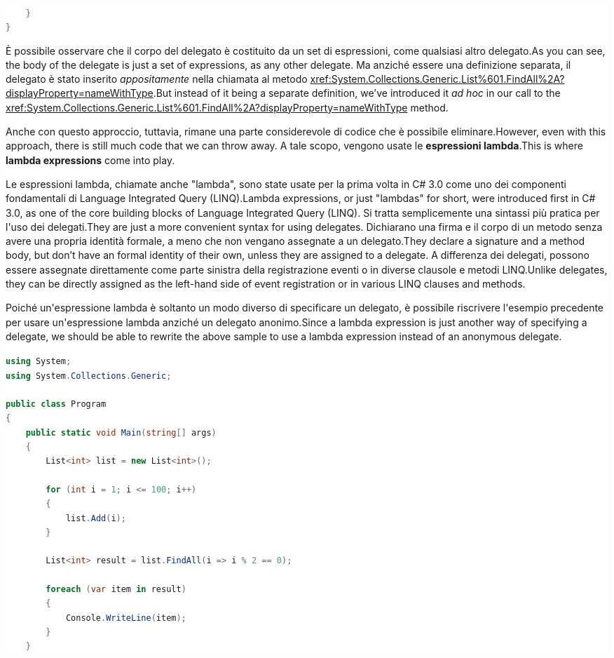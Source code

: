 ```csharp
    }
}
```

<span data-ttu-id="71a4c-126">È possibile osservare che il corpo del delegato è costituito da un set di espressioni, come qualsiasi altro delegato.</span><span class="sxs-lookup"><span data-stu-id="71a4c-126">As you can see, the body of the delegate is just a set of expressions, as any other delegate.</span></span> <span data-ttu-id="71a4c-127">Ma anziché essere una definizione separata, il delegato è stato inserito _appositamente_ nella chiamata al metodo <xref:System.Collections.Generic.List%601.FindAll%2A?displayProperty=nameWithType>.</span><span class="sxs-lookup"><span data-stu-id="71a4c-127">But instead of it being a separate definition, we’ve introduced it _ad hoc_ in our call to the <xref:System.Collections.Generic.List%601.FindAll%2A?displayProperty=nameWithType> method.</span></span>

<span data-ttu-id="71a4c-128">Anche con questo approccio, tuttavia, rimane una parte considerevole di codice che è possibile eliminare.</span><span class="sxs-lookup"><span data-stu-id="71a4c-128">However, even with this approach, there is still much code that we can throw away.</span></span> <span data-ttu-id="71a4c-129">A tale scopo, vengono usate le **espressioni lambda**.</span><span class="sxs-lookup"><span data-stu-id="71a4c-129">This is where **lambda expressions** come into play.</span></span>

<span data-ttu-id="71a4c-130">Le espressioni lambda, chiamate anche "lambda", sono state usate per la prima volta in C# 3.0 come uno dei componenti fondamentali di Language Integrated Query (LINQ).</span><span class="sxs-lookup"><span data-stu-id="71a4c-130">Lambda expressions, or just "lambdas" for short, were introduced first in C# 3.0, as one of the core building blocks of Language Integrated Query (LINQ).</span></span> <span data-ttu-id="71a4c-131">Si tratta semplicemente una sintassi più pratica per l'uso dei delegati.</span><span class="sxs-lookup"><span data-stu-id="71a4c-131">They are just a more convenient syntax for using delegates.</span></span> <span data-ttu-id="71a4c-132">Dichiarano una firma e il corpo di un metodo senza avere una propria identità formale, a meno che non vengano assegnate a un delegato.</span><span class="sxs-lookup"><span data-stu-id="71a4c-132">They declare a signature and a method body, but don’t have an formal identity of their own, unless they are assigned to a delegate.</span></span> <span data-ttu-id="71a4c-133">A differenza dei delegati, possono essere assegnate direttamente come parte sinistra della registrazione eventi o in diverse clausole e metodi LINQ.</span><span class="sxs-lookup"><span data-stu-id="71a4c-133">Unlike delegates, they can be directly assigned as the left-hand side of event registration or in various LINQ clauses and methods.</span></span>

<span data-ttu-id="71a4c-134">Poiché un'espressione lambda è soltanto un modo diverso di specificare un delegato, è possibile riscrivere l'esempio precedente per usare un'espressione lambda anziché un delegato anonimo.</span><span class="sxs-lookup"><span data-stu-id="71a4c-134">Since a lambda expression is just another way of specifying a delegate, we should be able to rewrite the above sample to use a lambda expression instead of an anonymous delegate.</span></span>

```csharp
using System;
using System.Collections.Generic;

public class Program
{
    public static void Main(string[] args)
    {
        List<int> list = new List<int>();

        for (int i = 1; i <= 100; i++)
        {
            list.Add(i);
        }

        List<int> result = list.FindAll(i => i % 2 == 0);

        foreach (var item in result)
        {
            Console.WriteLine(item);
        }
    }
```